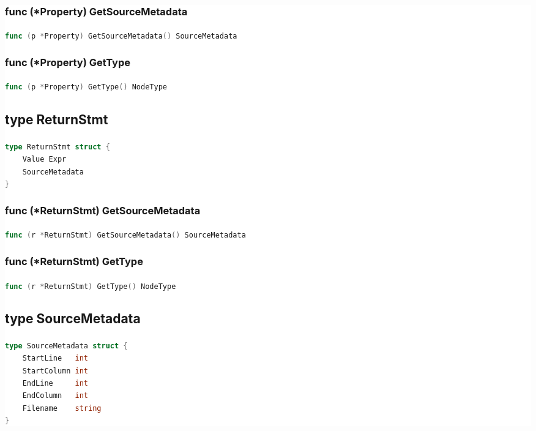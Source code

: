<a name="Property.GetSourceMetadata"></a>
### func \(\*Property\) GetSourceMetadata

```go
func (p *Property) GetSourceMetadata() SourceMetadata
```



<a name="Property.GetType"></a>
### func \(\*Property\) GetType

```go
func (p *Property) GetType() NodeType
```



<a name="ReturnStmt"></a>
## type ReturnStmt



```go
type ReturnStmt struct {
    Value Expr
    SourceMetadata
}
```

<a name="ReturnStmt.GetSourceMetadata"></a>
### func \(\*ReturnStmt\) GetSourceMetadata

```go
func (r *ReturnStmt) GetSourceMetadata() SourceMetadata
```



<a name="ReturnStmt.GetType"></a>
### func \(\*ReturnStmt\) GetType

```go
func (r *ReturnStmt) GetType() NodeType
```



<a name="SourceMetadata"></a>
## type SourceMetadata



```go
type SourceMetadata struct {
    StartLine   int
    StartColumn int
    EndLine     int
    EndColumn   int
    Filename    string
}
```
